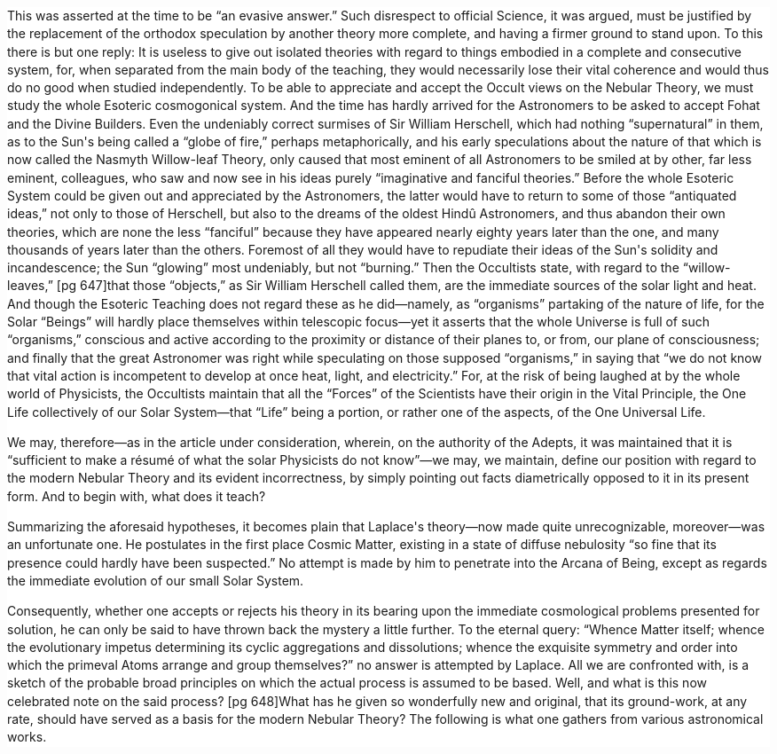 This was asserted at the time to be “an evasive answer.” Such disrespect to official Science, it was argued, must be justified by the replacement of the orthodox speculation by another theory more complete, and having a firmer ground to stand upon. To this there is but one reply: It is useless to give out isolated theories with regard to things embodied in a complete and consecutive system, for, when separated from the main body of the teaching, they would necessarily lose their vital coherence and would thus do no good when studied independently. To be able to appreciate and accept the Occult views on the Nebular Theory, we must study the whole Esoteric cosmogonical system. And the time has hardly arrived for the Astronomers to be asked to accept Fohat and the Divine Builders. Even the undeniably correct surmises of Sir William Herschell, which had nothing “supernatural” in them, as to the Sun's being called a “globe of fire,” perhaps metaphorically, and his early speculations about the nature of that which is now called the Nasmyth Willow-leaf Theory, only caused that most eminent of all Astronomers to be smiled at by other, far less eminent, colleagues, who saw and now see in his ideas purely “imaginative and fanciful theories.” Before the whole Esoteric System could be given out and appreciated by the Astronomers, the latter would have to return to some of those “antiquated ideas,” not only to those of Herschell, but also to the dreams of the oldest Hindû Astronomers, and thus abandon their own theories, which are none the less “fanciful” because they have appeared nearly eighty years later than the one, and many thousands of years later than the others. Foremost of all they would have to repudiate their ideas of the Sun's solidity and incandescence; the Sun “glowing” most undeniably, but not “burning.” Then the Occultists state, with regard to the “willow-leaves,” [pg 647]that those “objects,” as Sir William Herschell called them, are the immediate sources of the solar light and heat. And though the Esoteric Teaching does not regard these as he did—namely, as “organisms” partaking of the nature of life, for the Solar “Beings” will hardly place themselves within telescopic focus—yet it asserts that the whole Universe is full of such “organisms,” conscious and active according to the proximity or distance of their planes to, or from, our plane of consciousness; and finally that the great Astronomer was right while speculating on those supposed “organisms,” in saying that “we do not know that vital action is incompetent to develop at once heat, light, and electricity.” For, at the risk of being laughed at by the whole world of Physicists, the Occultists maintain that all the “Forces” of the Scientists have their origin in the Vital Principle, the One Life collectively of our Solar System—that “Life” being a portion, or rather one of the aspects, of the One Universal Life.

We may, therefore—as in the article under consideration, wherein, on the authority of the Adepts, it was maintained that it is “sufficient to make a résumé of what the solar Physicists do not know”—we may, we maintain, define our position with regard to the modern Nebular Theory and its evident incorrectness, by simply pointing out facts diametrically opposed to it in its present form. And to begin with, what does it teach?

Summarizing the aforesaid hypotheses, it becomes plain that Laplace's theory—now made quite unrecognizable, moreover—was an unfortunate one. He postulates in the first place Cosmic Matter, existing in a state of diffuse nebulosity “so fine that its presence could hardly have been suspected.” No attempt is made by him to penetrate into the Arcana of Being, except as regards the immediate evolution of our small Solar System.

Consequently, whether one accepts or rejects his theory in its bearing upon the immediate cosmological problems presented for solution, he can only be said to have thrown back the mystery a little further. To the eternal query: “Whence Matter itself; whence the evolutionary impetus determining its cyclic aggregations and dissolutions; whence the exquisite symmetry and order into which the primeval Atoms arrange and group themselves?” no answer is attempted by Laplace. All we are confronted with, is a sketch of the probable broad principles on which the actual process is assumed to be based. Well, and what is this now celebrated note on the said process? [pg 648]What has he given so wonderfully new and original, that its ground-work, at any rate, should have served as a basis for the modern Nebular Theory? The following is what one gathers from various astronomical works.
